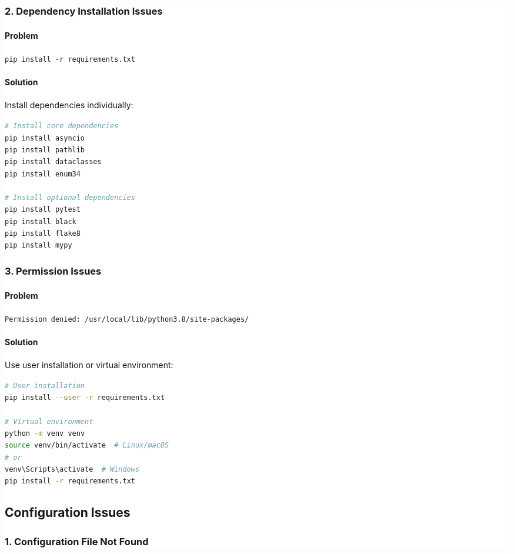 ### 2. Dependency Installation Issues

#### Problem

```
pip install -r requirements.txt
```

#### Solution

Install dependencies individually:

```bash
# Install core dependencies
pip install asyncio
pip install pathlib
pip install dataclasses
pip install enum34

# Install optional dependencies
pip install pytest
pip install black
pip install flake8
pip install mypy
```

### 3. Permission Issues

#### Problem

```
Permission denied: /usr/local/lib/python3.8/site-packages/
```

#### Solution

Use user installation or virtual environment:

```bash
# User installation
pip install --user -r requirements.txt

# Virtual environment
python -m venv venv
source venv/bin/activate  # Linux/macOS
# or
venv\Scripts\activate  # Windows
pip install -r requirements.txt
```

## Configuration Issues

### 1. Configuration File Not Found
